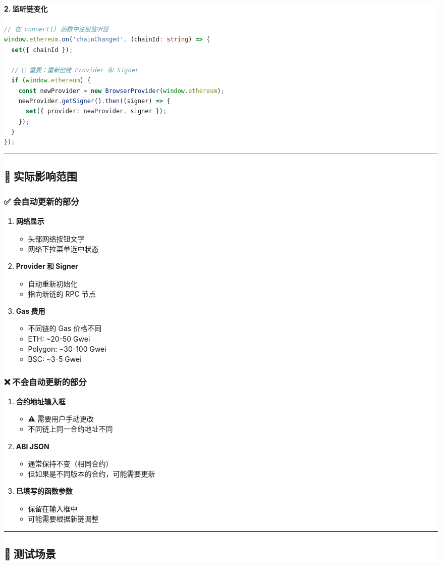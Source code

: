 #### 2. **监听链变化**
```typescript:store/walletStore.ts
// 在 connect() 函数中注册监听器
window.ethereum.on('chainChanged', (chainId: string) => {
  set({ chainId });
  
  // 🔄 重要：重新创建 Provider 和 Signer
  if (window.ethereum) {
    const newProvider = new BrowserProvider(window.ethereum);
    newProvider.getSigner().then((signer) => {
      set({ provider: newProvider, signer });
    });
  }
});
```

---

## 🎯 实际影响范围

### ✅ **会自动更新的部分**

1. **网络显示**
   - 头部网络按钮文字
   - 网络下拉菜单选中状态
   
2. **Provider 和 Signer**
   - 自动重新初始化
   - 指向新链的 RPC 节点

3. **Gas 费用**
   - 不同链的 Gas 价格不同
   - ETH: ~20-50 Gwei
   - Polygon: ~30-100 Gwei
   - BSC: ~3-5 Gwei

### ❌ **不会自动更新的部分**

1. **合约地址输入框**
   - ⚠️ 需要用户手动更改
   - 不同链上同一合约地址不同

2. **ABI JSON**
   - 通常保持不变（相同合约）
   - 但如果是不同版本的合约，可能需要更新

3. **已填写的函数参数**
   - 保留在输入框中
   - 可能需要根据新链调整

---

## 🧪 测试场景
